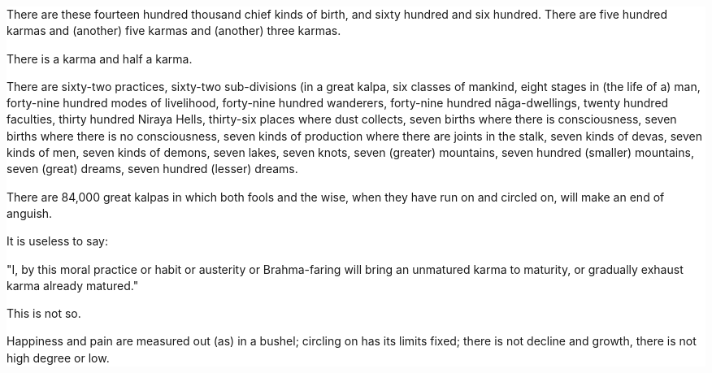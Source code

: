  There are these fourteen hundred thousand
 chief kinds of birth,
 and sixty hundred
 and six hundred.
 There are five hundred karmas
 and (another) five karmas
 and (another) three karmas.

 There is a karma
 and half a karma.

 There are sixty-two practices,
 sixty-two sub-divisions
 (in a great kalpa,
 six classes of mankind,
 eight stages in (the life of a) man,
 forty-nine hundred modes of livelihood,
 forty-nine hundred wanderers,
 forty-nine hundred nāga-dwellings,
 twenty hundred faculties,
 thirty hundred Niraya Hells,
 thirty-six places where dust collects,
 seven births where there is consciousness,
 seven births where there is no consciousness,
 seven kinds of production
 where there are joints in the stalk,
 seven kinds of devas,
 seven kinds of men,
 seven kinds of demons,
 seven lakes,
 seven knots,
 seven (greater) mountains,
 seven hundred (smaller) mountains,
 seven (great) dreams,
 seven hundred (lesser) dreams.

 There are 84,000 great kalpas
 in which both fools and the wise,
 when they have run on
 and circled on,
 will make an end of anguish.

 It is useless to say:

 "I, by this moral practice
 or habit
 or austerity
 or Brahma-faring
 will bring an unmatured karma to maturity,
 or gradually exhaust karma already matured."

 This is not so.

 Happiness and pain are measured out
 (as) in a bushel;
 circling on has its limits fixed;
 there is not decline and growth,
 there is not high degree or low.

